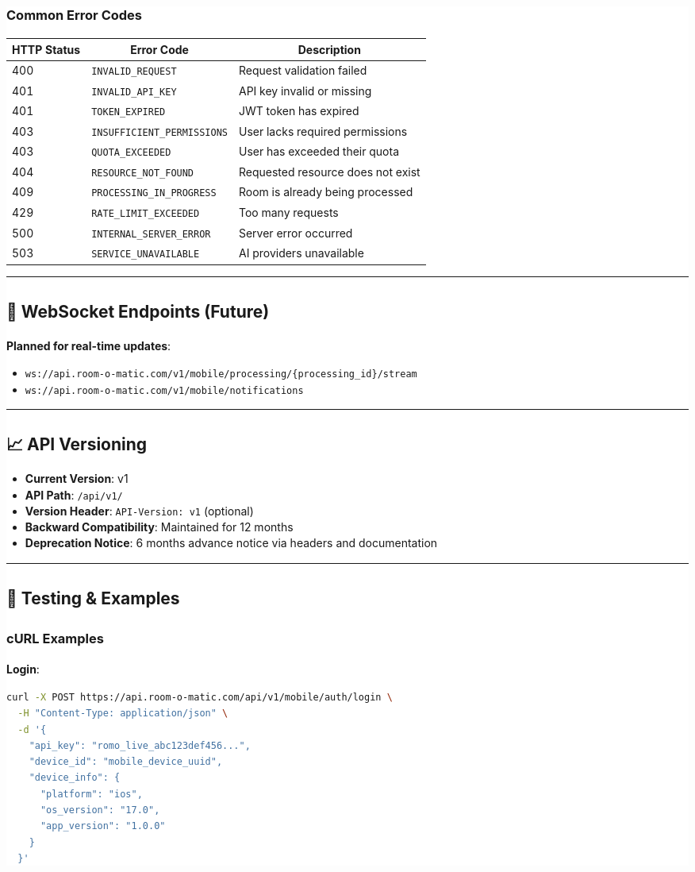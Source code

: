 ### Common Error Codes

| HTTP Status | Error Code | Description |
|-------------|------------|-------------|
| 400 | `INVALID_REQUEST` | Request validation failed |
| 401 | `INVALID_API_KEY` | API key invalid or missing |
| 401 | `TOKEN_EXPIRED` | JWT token has expired |
| 403 | `INSUFFICIENT_PERMISSIONS` | User lacks required permissions |
| 403 | `QUOTA_EXCEEDED` | User has exceeded their quota |
| 404 | `RESOURCE_NOT_FOUND` | Requested resource does not exist |
| 409 | `PROCESSING_IN_PROGRESS` | Room is already being processed |
| 429 | `RATE_LIMIT_EXCEEDED` | Too many requests |
| 500 | `INTERNAL_SERVER_ERROR` | Server error occurred |
| 503 | `SERVICE_UNAVAILABLE` | AI providers unavailable |

---

## 🔄 WebSocket Endpoints (Future)

**Planned for real-time updates**:
- `ws://api.room-o-matic.com/v1/mobile/processing/{processing_id}/stream`
- `ws://api.room-o-matic.com/v1/mobile/notifications`

---

## 📈 API Versioning

- **Current Version**: v1
- **API Path**: `/api/v1/`
- **Version Header**: `API-Version: v1` (optional)
- **Backward Compatibility**: Maintained for 12 months
- **Deprecation Notice**: 6 months advance notice via headers and documentation

---

## 🧪 Testing & Examples

### cURL Examples

**Login**:
```bash
curl -X POST https://api.room-o-matic.com/api/v1/mobile/auth/login \
  -H "Content-Type: application/json" \
  -d '{
    "api_key": "romo_live_abc123def456...",
    "device_id": "mobile_device_uuid",
    "device_info": {
      "platform": "ios",
      "os_version": "17.0",
      "app_version": "1.0.0"
    }
  }'
```
